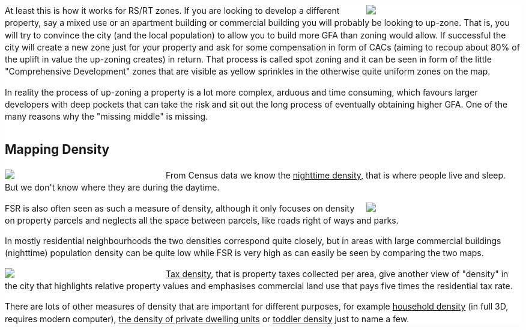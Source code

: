 <a href="https://mountainmath.ca/map/assessment?zoom=15&lat=49.2599&lng=-123.1583&layer=6" target="_blank"><img  src="/images/spot-zoning.png" style="width:30%;float:right;margin-left:10px;"></a> 
At least this is how it works for RS/RT zones. If you are looking to develop a different property, say a mixed use or
an apartment building or commercial building you will probably be looking to up-zone. That is, you will try to convince
the city (and the local population) to allow you to build more GFA than zoning would allow. If successful the city will
create a new zone just for your property and ask for some compensation in form of CACs (aiming to recoup about 80% of the
uplift in value the up-zoning creates) in return. That process is called
spot zoning and it can be seen in form of the little "Comprehensive Development" zones that are visible as yellow
sprinkles in the otherwise quite uniform zones on the map.

In reality the process of up-zoning a property is a lot more complex, arduous and time consuming, which favours larger
developers with deep pockets that can take the risk and sit out the long process of eventually obtaining higher GFA. One
of the many reasons why the "missing middle" is missing.


## Mapping Density
<a href="https://censusmapper.ca/maps/302#16/49.2375/-123.1573" target="_blank"><img  src="/images/kerrisdale_people.png" style="width:30%;float:left;margin-right:10px;"></a> 
From Census data we know the [nighttime density](https://censusmapper.ca/maps/302), that is where people live and sleep.
But we don't know where they are
during the daytime. 

<a href="https://mountainmath.ca/map/assessment?zoom=16&lat=49.238&lng=-123.154&layer=16" target="_blank"><img  src="/images/kerrisdale_fsr.png" style="width:30%;float:right;margin-left:10px;"></a> 
FSR is also often seen as such a measure of density, although it only focuses on density on property parcels and neglects
all the space between parcels, like roads right of ways and parks.

In mostly residential neighbourhoods the two densities correspond quite closely, but in areas with large commercial buildings
(nighttime) population density can be quite low while FSR is very high as can easily be seen by comparing the two maps.

<a href="https://mountainmath.ca/assessment_gl/map?zoom=16&lat=49.2384&lng=-123.1567" target="_blank"><img  src="/images/kerrisdale_tax.png" style="width:30%;float:left;margin-right:10px;"></a> 
[Tax density](https://mountainmath.ca/assessment_gl/map), that is property taxes collected per area, give another view of
"density" in the city that highlights relative property values and emphasises commercial land use that pays five times
the residential tax rate.

There are lots of other measures of density that are important for different purposes, for example [household density](http://mountainmath.ca/census3)
(in full 3D, requires modern computer),
[the density of private dwelling units](https://censusmapper.ca/maps/359) or [toddler density](https://censusmapper.ca/maps/35) just to name a few.
